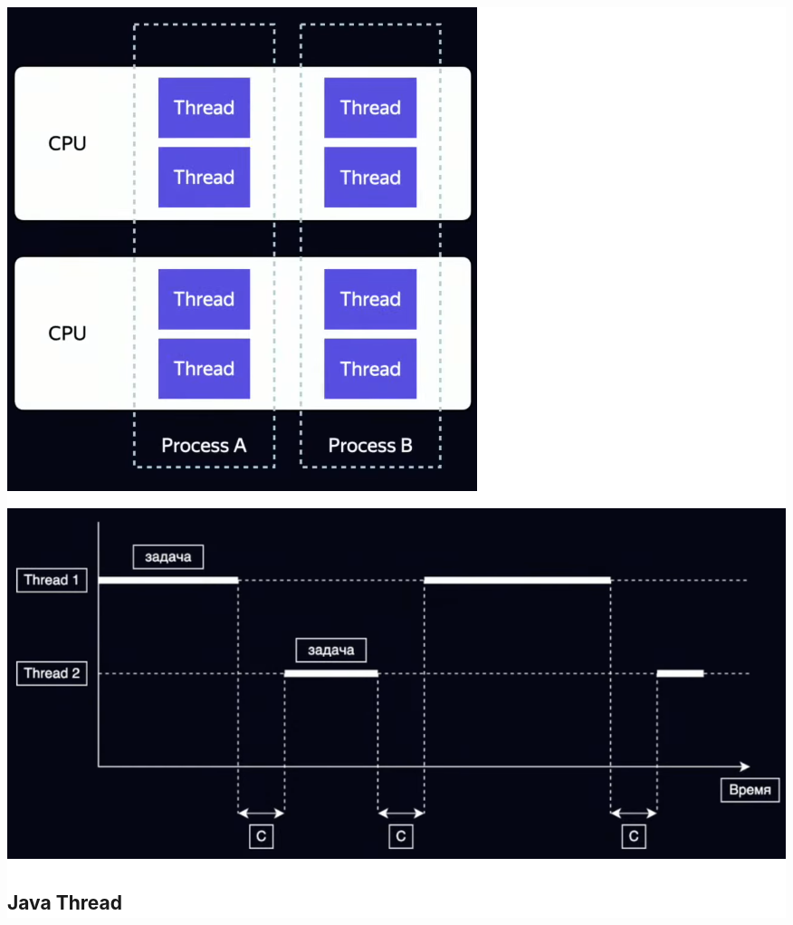 ![CPUs](/img/2024-04-25_01-29-21.png)

![ThreadsExecution](img/2024-04-25_01-30-14.png)

## Java Thread
